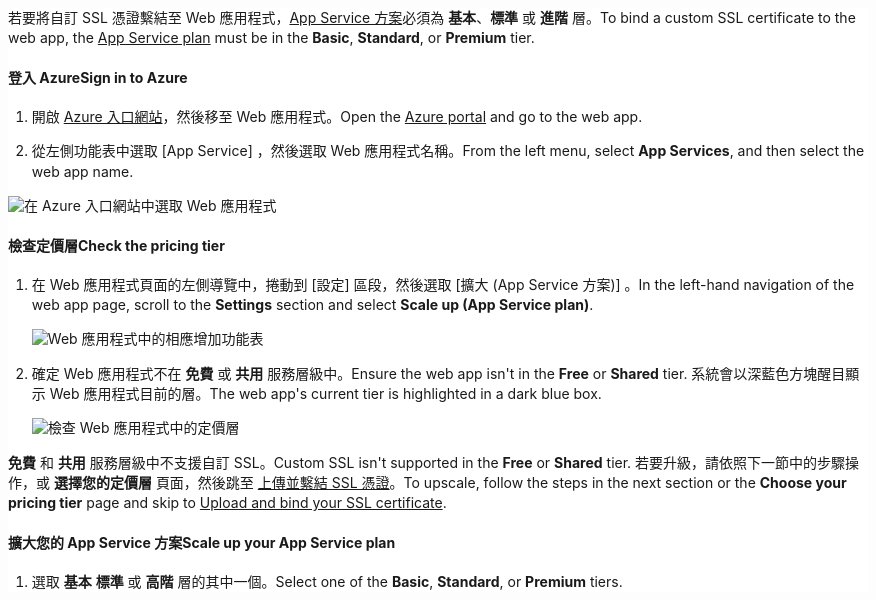 <span data-ttu-id="ccda8-344">若要將自訂 SSL 憑證繫結至 Web 應用程式，[App Service 方案](https://azure.microsoft.com/pricing/details/app-service/)必須為 **基本**、**標準** 或 **進階** 層。</span><span class="sxs-lookup"><span data-stu-id="ccda8-344">To bind a custom SSL certificate to the web app, the [App Service plan](https://azure.microsoft.com/pricing/details/app-service/) must be in the **Basic**, **Standard**, or **Premium** tier.</span></span>

#### <a name="sign-in-to-azure"></a><span data-ttu-id="ccda8-345">登入 Azure</span><span class="sxs-lookup"><span data-stu-id="ccda8-345">Sign in to Azure</span></span>

1. <span data-ttu-id="ccda8-346">開啟 [Azure 入口網站](https://portal.azure.com/)，然後移至 Web 應用程式。</span><span class="sxs-lookup"><span data-stu-id="ccda8-346">Open the [Azure portal](https://portal.azure.com/) and go to the web app.</span></span>

2. <span data-ttu-id="ccda8-347">從左側功能表中選取 [App Service]  ，然後選取 Web 應用程式名稱。</span><span class="sxs-lookup"><span data-stu-id="ccda8-347">From the left menu, select **App Services**, and then select the web app name.</span></span>

![在 Azure 入口網站中選取 Web 應用程式](media/solution-deployment-guide-geo-distributed/image33.png)

#### <a name="check-the-pricing-tier"></a><span data-ttu-id="ccda8-349">檢查定價層</span><span class="sxs-lookup"><span data-stu-id="ccda8-349">Check the pricing tier</span></span>

1. <span data-ttu-id="ccda8-350">在 Web 應用程式頁面的左側導覽中，捲動到 [設定]  區段，然後選取 [擴大 (App Service 方案)]  。</span><span class="sxs-lookup"><span data-stu-id="ccda8-350">In the left-hand navigation of the web app page, scroll to the **Settings** section and select **Scale up (App Service plan)**.</span></span>

    ![Web 應用程式中的相應增加功能表](media/solution-deployment-guide-geo-distributed/image34.png)

1. <span data-ttu-id="ccda8-352">確定 Web 應用程式不在 **免費** 或 **共用** 服務層級中。</span><span class="sxs-lookup"><span data-stu-id="ccda8-352">Ensure the web app isn't in the **Free** or **Shared** tier.</span></span> <span data-ttu-id="ccda8-353">系統會以深藍色方塊醒目顯示 Web 應用程式目前的層。</span><span class="sxs-lookup"><span data-stu-id="ccda8-353">The web app's current tier is highlighted in a dark blue box.</span></span>

    ![檢查 Web 應用程式中的定價層](media/solution-deployment-guide-geo-distributed/image35.png)

<span data-ttu-id="ccda8-355">**免費** 和 **共用** 服務層級中不支援自訂 SSL。</span><span class="sxs-lookup"><span data-stu-id="ccda8-355">Custom SSL isn't supported in the **Free** or **Shared** tier.</span></span> <span data-ttu-id="ccda8-356">若要升級，請依照下一節中的步驟操作，或 **選擇您的定價層** 頁面，然後跳至 [上傳並繫結 SSL 憑證](/azure/app-service/app-service-web-tutorial-custom-ssl)。</span><span class="sxs-lookup"><span data-stu-id="ccda8-356">To upscale, follow the steps in the next section or the **Choose your pricing tier** page and skip to [Upload and bind your SSL certificate](/azure/app-service/app-service-web-tutorial-custom-ssl).</span></span>

#### <a name="scale-up-your-app-service-plan"></a><span data-ttu-id="ccda8-357">擴大您的 App Service 方案</span><span class="sxs-lookup"><span data-stu-id="ccda8-357">Scale up your App Service plan</span></span>

1. <span data-ttu-id="ccda8-358">選取 **基本** **標準** 或 **高階** 層的其中一個。</span><span class="sxs-lookup"><span data-stu-id="ccda8-358">Select one of the **Basic**, **Standard**, or **Premium** tiers.</span></span>
